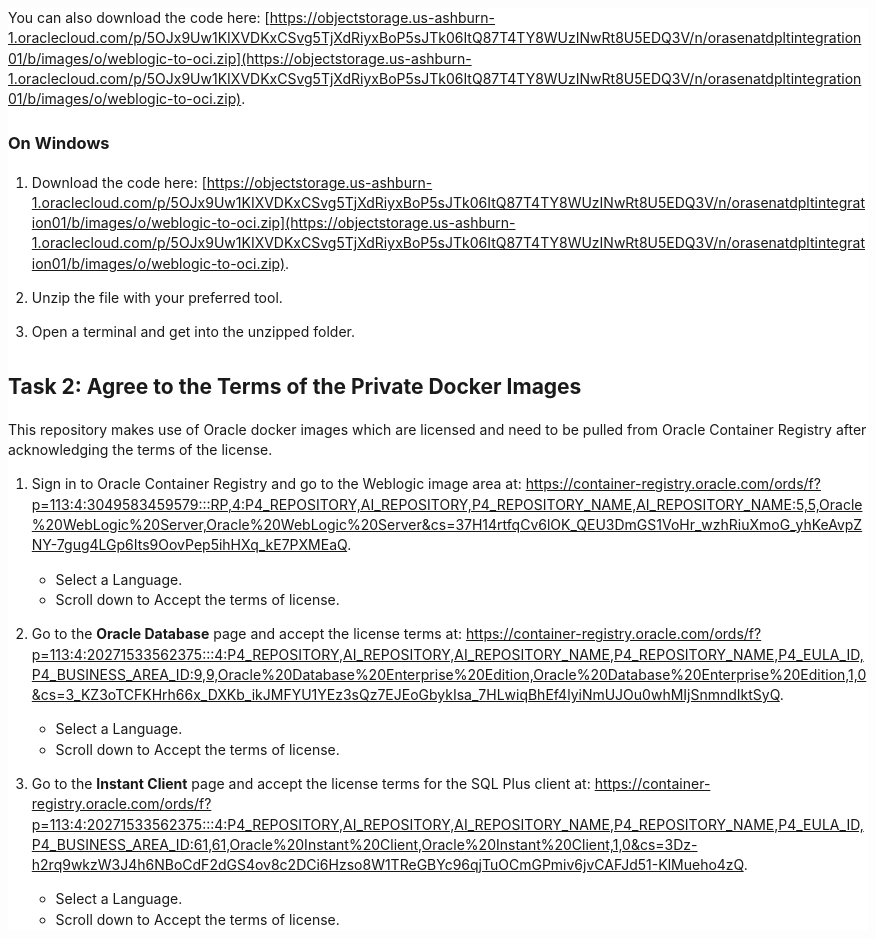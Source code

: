 You can also download the code here: [https://objectstorage.us-ashburn-1.oraclecloud.com/p/5OJx9Uw1KIXVDKxCSvg5TjXdRiyxBoP5sJTk06ItQ87T4TY8WUzINwRt8U5EDQ3V/n/orasenatdpltintegration01/b/images/o/weblogic-to-oci.zip](https://objectstorage.us-ashburn-1.oraclecloud.com/p/5OJx9Uw1KIXVDKxCSvg5TjXdRiyxBoP5sJTk06ItQ87T4TY8WUzINwRt8U5EDQ3V/n/orasenatdpltintegration01/b/images/o/weblogic-to-oci.zip).

### **On Windows**

1. Download the code here: [https://objectstorage.us-ashburn-1.oraclecloud.com/p/5OJx9Uw1KIXVDKxCSvg5TjXdRiyxBoP5sJTk06ItQ87T4TY8WUzINwRt8U5EDQ3V/n/orasenatdpltintegration01/b/images/o/weblogic-to-oci.zip](https://objectstorage.us-ashburn-1.oraclecloud.com/p/5OJx9Uw1KIXVDKxCSvg5TjXdRiyxBoP5sJTk06ItQ87T4TY8WUzINwRt8U5EDQ3V/n/orasenatdpltintegration01/b/images/o/weblogic-to-oci.zip).

2. Unzip the file with your preferred tool.

3. Open a terminal and get into the unzipped folder.

## Task 2: Agree to the Terms of the Private Docker Images

This repository makes use of Oracle docker images which are licensed and need to be pulled from Oracle Container Registry after acknowledging the terms of the license.

1. Sign in to Oracle Container Registry and go to the Weblogic image area at: <a href="https://container-registry.oracle.com/ords/f?p=113:4:3049583459579:::RP,4:P4_REPOSITORY,AI_REPOSITORY,P4_REPOSITORY_NAME,AI_REPOSITORY_NAME:5,5,Oracle%20WebLogic%20Server,Oracle%20WebLogic%20Server&cs=37H14rtfqCv6lOK_QEU3DmGS1VoHr_wzhRiuXmoG_yhKeAvpZNY-7gug4LGp6Its9OovPep5ihHXq_kE7PXMEaQ" target="_blank">https://container-registry.oracle.com/ords/f?p=113:4:3049583459579:::RP,4:P4_REPOSITORY,AI_REPOSITORY,P4_REPOSITORY_NAME,AI_REPOSITORY_NAME:5,5,Oracle%20WebLogic%20Server,Oracle%20WebLogic%20Server&cs=37H14rtfqCv6lOK_QEU3DmGS1VoHr_wzhRiuXmoG_yhKeAvpZNY-7gug4LGp6Its9OovPep5ihHXq_kE7PXMEaQ</a>.

    - Select a Language.
    - Scroll down to Accept the terms of license.

2. Go to the **Oracle Database** page and accept the license terms at: <a href="https://container-registry.oracle.com/ords/f?p=113:4:20271533562375:::4:P4_REPOSITORY,AI_REPOSITORY,AI_REPOSITORY_NAME,P4_REPOSITORY_NAME,P4_EULA_ID,P4_BUSINESS_AREA_ID:9,9,Oracle%20Database%20Enterprise%20Edition,Oracle%20Database%20Enterprise%20Edition,1,0&cs=3_KZ3oTCFKHrh66x_DXKb_ikJMFYU1YEz3sQz7EJEoGbykIsa_7HLwiqBhEf4lyiNmUJOu0whMIjSnmndIktSyQ" target="_blank">https://container-registry.oracle.com/ords/f?p=113:4:20271533562375:::4:P4_REPOSITORY,AI_REPOSITORY,AI_REPOSITORY_NAME,P4_REPOSITORY_NAME,P4_EULA_ID,P4_BUSINESS_AREA_ID:9,9,Oracle%20Database%20Enterprise%20Edition,Oracle%20Database%20Enterprise%20Edition,1,0&cs=3_KZ3oTCFKHrh66x_DXKb_ikJMFYU1YEz3sQz7EJEoGbykIsa_7HLwiqBhEf4lyiNmUJOu0whMIjSnmndIktSyQ</a>.

    - Select a Language.
    - Scroll down to Accept the terms of license.

3. Go to the **Instant Client** page and accept the license terms for the SQL Plus client at: <a href="https://container-registry.oracle.com/ords/f?p=113:4:20271533562375:::4:P4_REPOSITORY,AI_REPOSITORY,AI_REPOSITORY_NAME,P4_REPOSITORY_NAME,P4_EULA_ID,P4_BUSINESS_AREA_ID:61,61,Oracle%20Instant%20Client,Oracle%20Instant%20Client,1,0&cs=3Dz-h2rq9wkzW3J4h6NBoCdF2dGS4ov8c2DCi6Hzso8W1TReGBYc96qjTuOCmGPmiv6jvCAFJd51-KlMueho4zQ" target="_blank">https://container-registry.oracle.com/ords/f?p=113:4:20271533562375:::4:P4_REPOSITORY,AI_REPOSITORY,AI_REPOSITORY_NAME,P4_REPOSITORY_NAME,P4_EULA_ID,P4_BUSINESS_AREA_ID:61,61,Oracle%20Instant%20Client,Oracle%20Instant%20Client,1,0&cs=3Dz-h2rq9wkzW3J4h6NBoCdF2dGS4ov8c2DCi6Hzso8W1TReGBYc96qjTuOCmGPmiv6jvCAFJd51-KlMueho4zQ</a>.

    - Select a Language.
    - Scroll down to Accept the terms of license.
